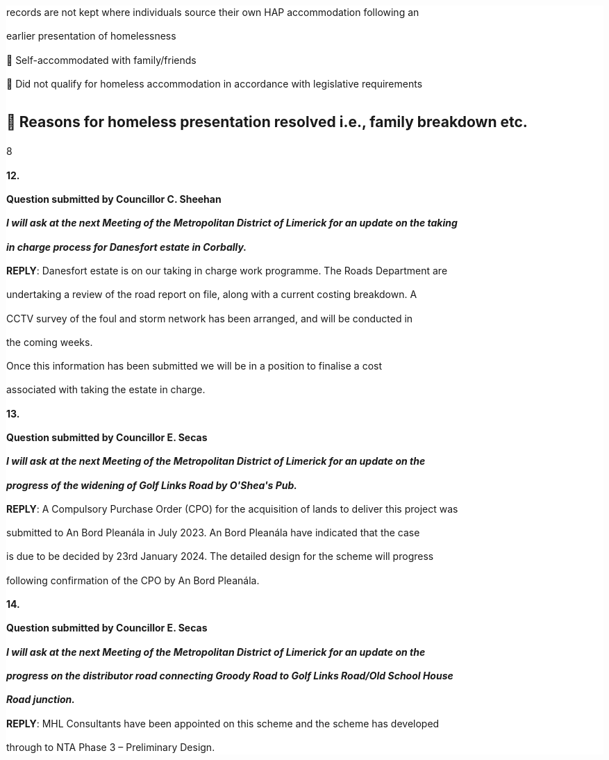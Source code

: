 records are not kept where individuals source their own HAP accommodation following an

earlier presentation of homelessness

 Self-accommodated with family/friends

 Did not qualify for homeless accommodation in accordance with legislative requirements

 Reasons for homeless presentation resolved i.e., family breakdown etc.
---
8

**12.**

**Question submitted by Councillor C. Sheehan**

***I will ask at the next Meeting of the Metropolitan District of Limerick for an update on the taking***

***in charge process for Danesfort estate in Corbally.***

**REPLY**: Danesfort estate is on our taking in charge work programme. The Roads Department are

undertaking a review of the road report on file, along with a current costing breakdown. A

CCTV survey of the foul and storm network has been arranged, and will be conducted in

the coming weeks.

Once this information has been submitted we will be in a position to finalise a cost

associated with taking the estate in charge.

**13.**

**Question submitted by Councillor E. Secas**

***I will ask at the next Meeting of the Metropolitan District of Limerick for an update on the***

***progress of the widening of Golf Links Road by O'Shea's Pub.***

**REPLY**: A Compulsory Purchase Order (CPO) for the acquisition of lands to deliver this project was

submitted to An Bord Pleanála in July 2023. An Bord Pleanála have indicated that the case

is due to be decided by 23rd January 2024. The detailed design for the scheme will progress

following confirmation of the CPO by An Bord Pleanála.

**14.**

**Question submitted by Councillor E. Secas**

***I will ask at the next Meeting of the Metropolitan District of Limerick for an update on the***

***progress on the distributor road connecting Groody Road to Golf Links Road/Old School House***

***Road junction.***

**REPLY**: MHL Consultants have been appointed on this scheme and the scheme has developed

through to NTA Phase 3 – Preliminary Design.
